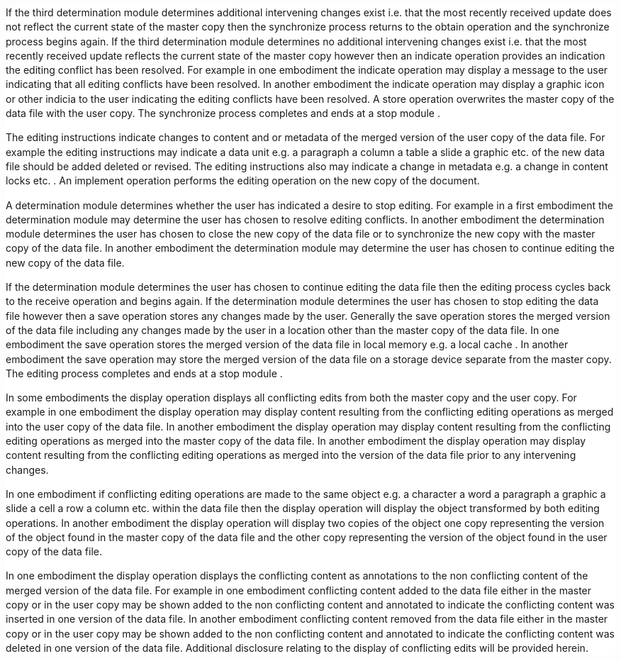 If the third determination module determines additional intervening changes exist i.e. that the most recently received update does not reflect the current state of the master copy then the synchronize process returns to the obtain operation and the synchronize process begins again. If the third determination module determines no additional intervening changes exist i.e. that the most recently received update reflects the current state of the master copy however then an indicate operation provides an indication the editing conflict has been resolved. For example in one embodiment the indicate operation may display a message to the user indicating that all editing conflicts have been resolved. In another embodiment the indicate operation may display a graphic icon or other indicia to the user indicating the editing conflicts have been resolved. A store operation overwrites the master copy of the data file with the user copy. The synchronize process completes and ends at a stop module .

The editing instructions indicate changes to content and or metadata of the merged version of the user copy of the data file. For example the editing instructions may indicate a data unit e.g. a paragraph a column a table a slide a graphic etc. of the new data file should be added deleted or revised. The editing instructions also may indicate a change in metadata e.g. a change in content locks etc. . An implement operation performs the editing operation on the new copy of the document.

A determination module determines whether the user has indicated a desire to stop editing. For example in a first embodiment the determination module may determine the user has chosen to resolve editing conflicts. In another embodiment the determination module determines the user has chosen to close the new copy of the data file or to synchronize the new copy with the master copy of the data file. In another embodiment the determination module may determine the user has chosen to continue editing the new copy of the data file.

If the determination module determines the user has chosen to continue editing the data file then the editing process cycles back to the receive operation and begins again. If the determination module determines the user has chosen to stop editing the data file however then a save operation stores any changes made by the user. Generally the save operation stores the merged version of the data file including any changes made by the user in a location other than the master copy of the data file. In one embodiment the save operation stores the merged version of the data file in local memory e.g. a local cache . In another embodiment the save operation may store the merged version of the data file on a storage device separate from the master copy. The editing process completes and ends at a stop module .

In some embodiments the display operation displays all conflicting edits from both the master copy and the user copy. For example in one embodiment the display operation may display content resulting from the conflicting editing operations as merged into the user copy of the data file. In another embodiment the display operation may display content resulting from the conflicting editing operations as merged into the master copy of the data file. In another embodiment the display operation may display content resulting from the conflicting editing operations as merged into the version of the data file prior to any intervening changes.

In one embodiment if conflicting editing operations are made to the same object e.g. a character a word a paragraph a graphic a slide a cell a row a column etc. within the data file then the display operation will display the object transformed by both editing operations. In another embodiment the display operation will display two copies of the object one copy representing the version of the object found in the master copy of the data file and the other copy representing the version of the object found in the user copy of the data file.

In one embodiment the display operation displays the conflicting content as annotations to the non conflicting content of the merged version of the data file. For example in one embodiment conflicting content added to the data file either in the master copy or in the user copy may be shown added to the non conflicting content and annotated to indicate the conflicting content was inserted in one version of the data file. In another embodiment conflicting content removed from the data file either in the master copy or in the user copy may be shown added to the non conflicting content and annotated to indicate the conflicting content was deleted in one version of the data file. Additional disclosure relating to the display of conflicting edits will be provided herein.
